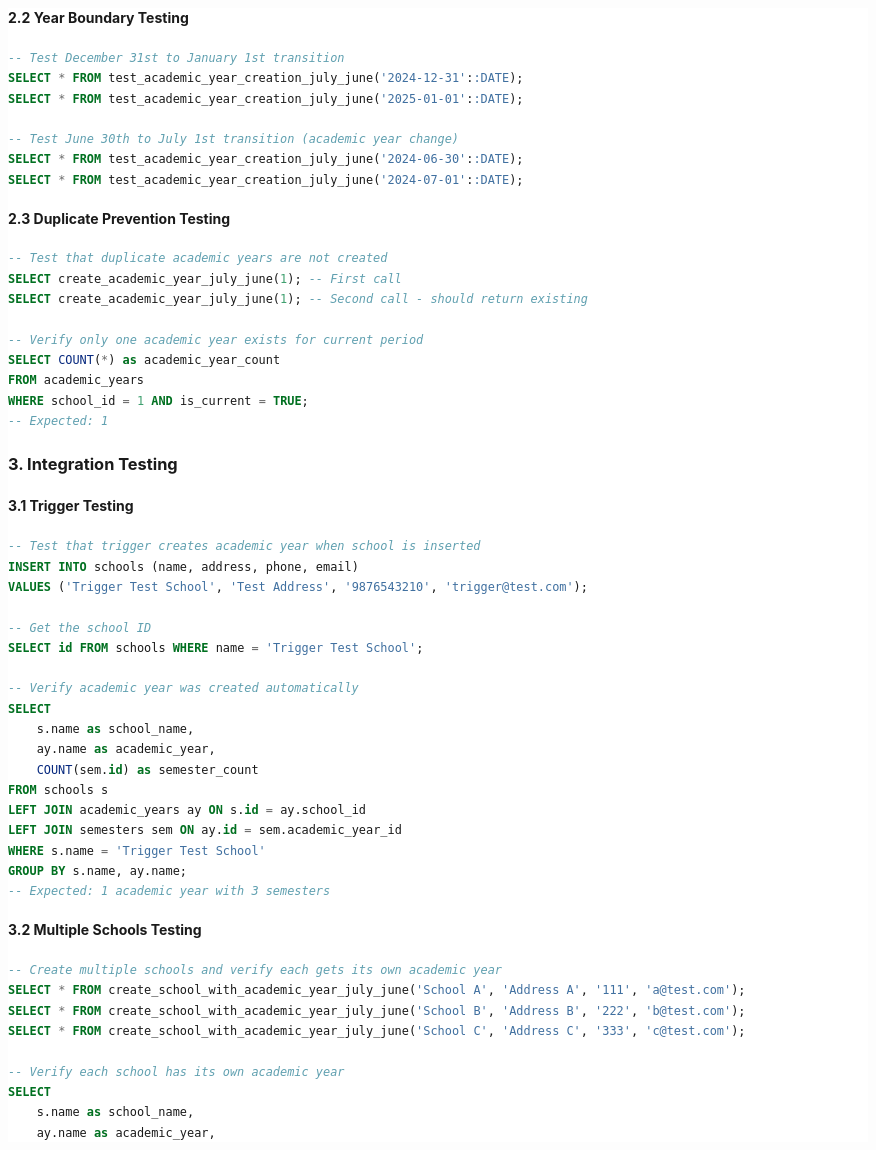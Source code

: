 #### 2.2 Year Boundary Testing

```sql
-- Test December 31st to January 1st transition
SELECT * FROM test_academic_year_creation_july_june('2024-12-31'::DATE);
SELECT * FROM test_academic_year_creation_july_june('2025-01-01'::DATE);

-- Test June 30th to July 1st transition (academic year change)
SELECT * FROM test_academic_year_creation_july_june('2024-06-30'::DATE);
SELECT * FROM test_academic_year_creation_july_june('2024-07-01'::DATE);
```

#### 2.3 Duplicate Prevention Testing

```sql
-- Test that duplicate academic years are not created
SELECT create_academic_year_july_june(1); -- First call
SELECT create_academic_year_july_june(1); -- Second call - should return existing

-- Verify only one academic year exists for current period
SELECT COUNT(*) as academic_year_count
FROM academic_years
WHERE school_id = 1 AND is_current = TRUE;
-- Expected: 1
```

### 3. Integration Testing

#### 3.1 Trigger Testing

```sql
-- Test that trigger creates academic year when school is inserted
INSERT INTO schools (name, address, phone, email)
VALUES ('Trigger Test School', 'Test Address', '9876543210', 'trigger@test.com');

-- Get the school ID
SELECT id FROM schools WHERE name = 'Trigger Test School';

-- Verify academic year was created automatically
SELECT 
    s.name as school_name,
    ay.name as academic_year,
    COUNT(sem.id) as semester_count
FROM schools s
LEFT JOIN academic_years ay ON s.id = ay.school_id
LEFT JOIN semesters sem ON ay.id = sem.academic_year_id
WHERE s.name = 'Trigger Test School'
GROUP BY s.name, ay.name;
-- Expected: 1 academic year with 3 semesters
```

#### 3.2 Multiple Schools Testing

```sql
-- Create multiple schools and verify each gets its own academic year
SELECT * FROM create_school_with_academic_year_july_june('School A', 'Address A', '111', 'a@test.com');
SELECT * FROM create_school_with_academic_year_july_june('School B', 'Address B', '222', 'b@test.com');
SELECT * FROM create_school_with_academic_year_july_june('School C', 'Address C', '333', 'c@test.com');

-- Verify each school has its own academic year
SELECT 
    s.name as school_name,
    ay.name as academic_year,
```